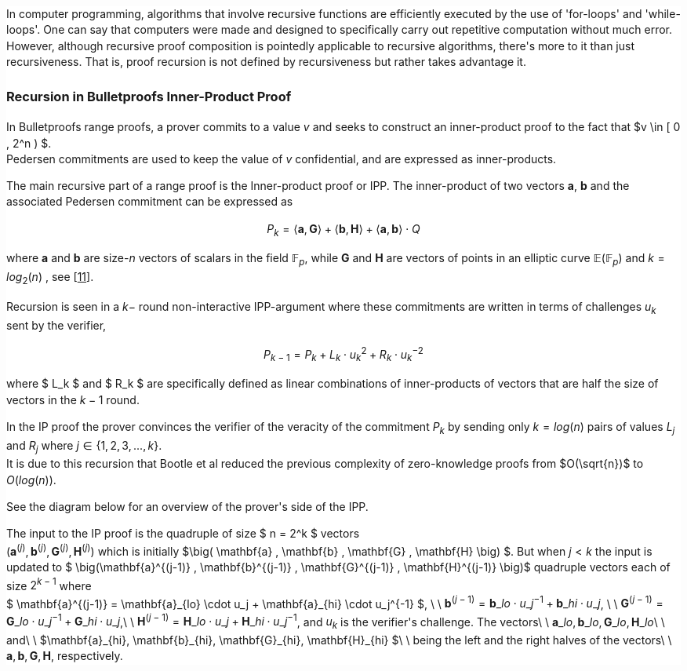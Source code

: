 
In computer programming, algorithms that involve recursive functions are efficiently executed 
by the use of 'for-loops' and 'while-loops'. 
One can say that computers were made and designed to specifically carry out 
repetitive computation without much error. However, although recursive proof composition 
is pointedly applicable to recursive algorithms, there's more to it than just recursiveness. 
That is, proof recursion is not defined by recursiveness but rather takes advantage it. 



### Recursion in Bulletproofs Inner-Product Proof

In Bulletproofs range proofs, a prover commits to a value  $v$  and seeks to construct 
an inner-product proof to the fact that  $v \in [ 0 , 2^n ) $.  
Pedersen commitments are used to keep the value of  $v$  confidential, and are 
expressed as inner-products. 

The main recursive part of a range proof is the Inner-product proof or IPP. 
The inner-product of two vectors  $\mathbf{a}$,  $\mathbf{b}$  and the associated 
Pedersen commitment can be expressed as 

$$ P_k = \langle \mathbf{a} , \mathbf{G} \rangle + \langle \mathbf{b} , \mathbf{H} \rangle + \langle \mathbf{a} , \mathbf{b} \rangle \cdot Q $$

where  $\mathbf{a}$  and  $\mathbf{b}$  are size-$n$  vectors of scalars in 
the field  $\mathbb{F}_p$, while  $\mathbf{G}$  and  $\mathbf{H}$  are vectors of 
points in an elliptic curve  $\mathbb{E} ( \mathbb{F}_p)$  and  $k = log_2(n)$ , see [[11]]. 

Recursion is seen in a  $k-$  round non-interactive IPP-argument where these 
commitments are written in terms of challenges  $u_k$  sent by the verifier, 

$$ P_{k - 1} = P_k + L_k \cdot u_k^{2} + R_k \cdot u_k^{-2} $$ 

where  $ L_k $  and  $ R_k $  are specifically defined as linear combinations of 
inner-products of vectors that are half the size of vectors in the  $k - 1$  round. 

In the IP proof the prover convinces the verifier of the veracity of the commitment  $P_k$  by 
sending only  $k = log(n)$  pairs of values  $L_j$  and  $R_j$  where  $j \in \{ 1, 2, 3, ... , k \}$.  
It is due to this recursion that Bootle et al reduced the previous complexity of 
zero-knowledge proofs from  $O(\sqrt{n})$  to  $O(log(n))$. 

See the diagram below for an overview of the prover's side of the IPP. 

The input to the IP proof is the quadruple of size  $ n = 2^k $  vectors  
$\big( \mathbf{a}^{(j)} , \mathbf{b}^{(j)} , \mathbf{G}^{(j)} , \mathbf{H}^{(j)} \big)$ 
which is initially 
$\big( \mathbf{a} , \mathbf{b} , \mathbf{G} , \mathbf{H} \big) $. 
But when  $j < k$   the input is updated to 
$ \big(\mathbf{a}^{(j-1)} , \mathbf{b}^{(j-1)} , \mathbf{G}^{(j-1)} , \mathbf{H}^{(j-1)} \big)$ 
quadruple vectors each of size  $2^{k-1}$  where  
$ \mathbf{a}^{(j-1)} = \mathbf{a}\_{lo} \cdot u\_j + \mathbf{a}\_{hi} \cdot u\_j^{-1} $, \ \ 
$\mathbf{b}^{(j-1)} = \mathbf{b}\_{lo}  \cdot u\_j^{-1}  + \mathbf{b}\_{hi} \cdot u\_j$, \ \ 
$\mathbf{G}^{(j-1)} = \mathbf{G}\_{lo}  \cdot u\_j^{-1}  + \mathbf{G}\_{hi} \cdot u\_j$,\ \ 
$\mathbf{H}^{(j-1)} = \mathbf{H}\_{lo}  \cdot u\_j  + \mathbf{H}\_{hi} \cdot u\_j^{-1}$, and  $u_k$ 
is the verifier's challenge. 
The vectors\ \ 
$\mathbf{a}\_{lo}, \mathbf{b}\_{lo}, \mathbf{G}\_{lo}, \mathbf{H}\_{lo}$\ \ 
and\ \ 
$\mathbf{a}\_{hi}, \mathbf{b}\_{hi}, \mathbf{G}_{hi}, \mathbf{H}\_{hi} $\ \ 
being the left and the right halves of the vectors\ \ 
$\mathbf{a}, \mathbf{b}, \mathbf{G}, \mathbf{H}$, 
respectively. 


[1]: https://www.usenix.org/system/files/conference/usenixsecurity18/sec18-wu.pdf	"DIZK: A Distributed Zero Knowledge Proof System"
[2]: &lt;http://web.stanford.edu/~buenz/pubs/bulletproofs.pdf&gt;	"Bulletproofs: Short Proofs for Confidential Transactions and More"
[3]: https://electriccoin.co/blog/halo-recursive-proof-composition-without-a-trusted-setup/	"Halo: Recursive Proof Composition without a Trusted Setup"
[4]: https://cdn.codaprotocol.com/v2/static/coda-whitepaper-05-10-2018-0.pdf	"Coda: Decentralized cryptocurrency at scale"
[5]: https://eprint.iacr.org/2019/099.pdf	"Sonic: Zero-Knowledge SNARKs from Linear-Size Universal and Updatable Structured Reference Strings"
[6]: https://www.coindesk.com/you-can-now-prove-a-whole-blockchain-with-one-math-problem-really	"You Can Now Prove a Whole Blockchain With One Math Problem – Really"
[7]: https://doc-internal.dalek.rs/bulletproofs/notes/index.html	"Module Bulletproofs::notes ::index"
[8]: https://medium.com/@cathieyun/building-on-bulletproofs-2faa58af0ba8	"Building on Bulletproofs"
[9]: https://eprint.iacr.org/2016/263.pdf	"Efficient Zero-knowledge Arguments for Arithmetic Circuits in the Discrete Log Setting"
[10]: https://medium.com/@hdevalence/merlin-flexible-composable-transcripts-for-zero-knowledge-proofs-28d9fda22d9a	"Merlin: flexible, composable transcripts for zero-knowledge proofs"
[11]: https://doc-internal.dalek.rs/bulletproofs/notes/inner_product_proof/index.html	"Module Bulletproofs:: notes :: inner-product-proof"
[12]: https://hsm.stackexchange.com/questions/524/who-introduced-the-principle-of-mathematical-induction-for-the-first-time	"Who introduced the Principle of Mathematical Induction for the first time?"
[13]: https://www.michaelstraka.com/posts/recursivesnarks/	"Recursive Zero-Knowledge Proofs: A Comprehensive Primer"
[14]: https://eprint.iacr.org/2019/1021.pdf	"Recursive Proof Composition without a Trusted Setup"